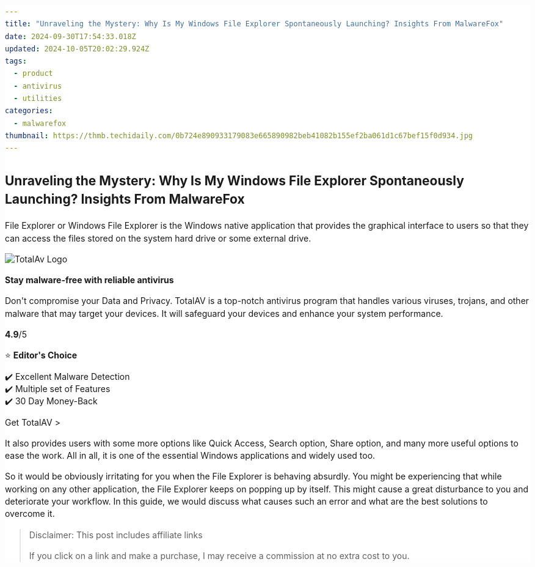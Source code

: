 ```yaml
---
title: "Unraveling the Mystery: Why Is My Windows File Explorer Spontaneously Launching? Insights From MalwareFox"
date: 2024-09-30T17:54:33.018Z
updated: 2024-10-05T20:02:29.924Z
tags:
  - product
  - antivirus
  - utilities
categories:
  - malwarefox
thumbnail: https://thmb.techidaily.com/0b724e890933179083e665890982beb41082b155ef2ba061d1c67bef15f0d934.jpg
---
```


## Unraveling the Mystery: Why Is My Windows File Explorer Spontaneously Launching? Insights From MalwareFox

File Explorer or Windows File Explorer is the Windows native application that provides the graphical interface to users so that they can access the files stored on the system hard drive or some external drive. 

![TotalAv Logo](https://www.malwarefox.com/wp-content/uploads/2024/02/totalav-svg.webp "totalav-svg")

**Stay malware-free with reliable antivirus**

Don't compromise your Data and Privacy. TotalAV is a top-notch antivirus program that handles various viruses, trojans, and other malware that may target your devices. It will safeguard your devices and enhance your system performance.

**4.9**/5

⭐ **Editor's Choice**

✔️ Excellent Malware Detection  
✔️ Multiple set of Features  
✔️ 30 Day Money-Back

[](https://tools.techidaily.com/malwarefox/products/) Get TotalAV > 

It also provides users with some more options like Quick Access, Search option, Share option, and many more useful options to ease the work. All in all, it is one of the essential Windows applications and widely used too.

So it would be obviously irritating for you when the File Explorer is behaving absurdly. You might be experiencing that while working on any other application, the File Explorer keeps on popping up by itself. This might cause a great disturbance to you and deteriorate your workflow. In this guide, we would discuss what causes such an error and what are the best solutions to overcome it.

>  Disclaimer: This post includes affiliate links
>
>  If you click on a link and make a purchase, I may receive a commission at no extra cost to you.
>
